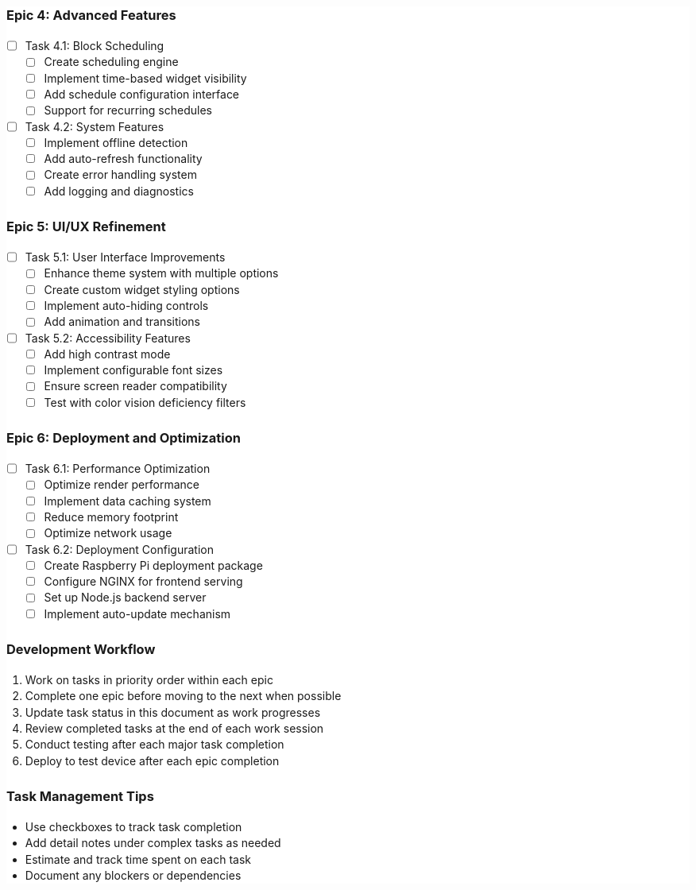 ### Epic 4: Advanced Features
- [ ] Task 4.1: Block Scheduling
  - [ ] Create scheduling engine
  - [ ] Implement time-based widget visibility
  - [ ] Add schedule configuration interface
  - [ ] Support for recurring schedules
- [ ] Task 4.2: System Features
  - [ ] Implement offline detection
  - [ ] Add auto-refresh functionality
  - [ ] Create error handling system
  - [ ] Add logging and diagnostics

### Epic 5: UI/UX Refinement
- [ ] Task 5.1: User Interface Improvements
  - [ ] Enhance theme system with multiple options
  - [ ] Create custom widget styling options
  - [ ] Implement auto-hiding controls
  - [ ] Add animation and transitions
- [ ] Task 5.2: Accessibility Features
  - [ ] Add high contrast mode
  - [ ] Implement configurable font sizes
  - [ ] Ensure screen reader compatibility
  - [ ] Test with color vision deficiency filters

### Epic 6: Deployment and Optimization
- [ ] Task 6.1: Performance Optimization
  - [ ] Optimize render performance
  - [ ] Implement data caching system
  - [ ] Reduce memory footprint
  - [ ] Optimize network usage
- [ ] Task 6.2: Deployment Configuration
  - [ ] Create Raspberry Pi deployment package
  - [ ] Configure NGINX for frontend serving
  - [ ] Set up Node.js backend server
  - [ ] Implement auto-update mechanism

### Development Workflow
1. Work on tasks in priority order within each epic
2. Complete one epic before moving to the next when possible
3. Update task status in this document as work progresses
4. Review completed tasks at the end of each work session
5. Conduct testing after each major task completion
6. Deploy to test device after each epic completion

### Task Management Tips
- Use checkboxes to track task completion
- Add detail notes under complex tasks as needed
- Estimate and track time spent on each task
- Document any blockers or dependencies

